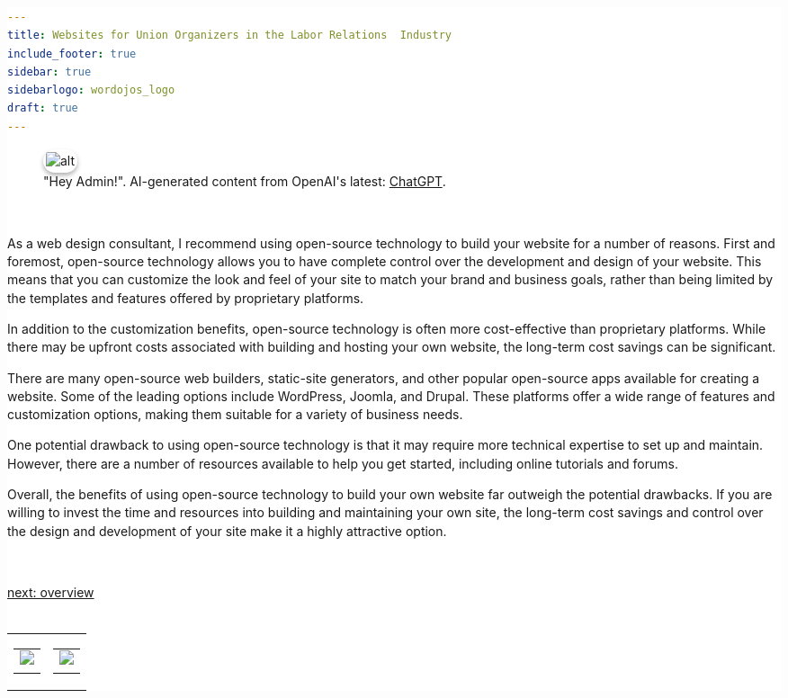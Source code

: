 ```yaml
---
title: Websites for Union Organizers in the Labor Relations  Industry
include_footer: true
sidebar: true
sidebarlogo: wordojos_logo
draft: true
---
```

<figure>
    <img src='/uploads/website.jpg' style="width: 90%;height: 90%;padding: 3px; box-shadow: 0 3px 5px rgba(0,0,0,.3);border-radius: 25px;overflow: hidden;border: none;" align="middle"; alt='alt'; alt='desktop computer opened to a beautiful website';/>
    <figcaption>"Hey Admin!".  AI-generated content from OpenAI's latest: <a href="https://openai.com/blog/chatgpt/" >ChatGPT</a>.</figcaption>
</figure>
<br>
<p>
As a web design consultant, I recommend using open-source technology to build your website for a number of reasons. First and foremost, open-source technology allows you to have complete control over the development and design of your website. This means that you can customize the look and feel of your site to match your brand and business goals, rather than being limited by the templates and features offered by proprietary platforms.

In addition to the customization benefits, open-source technology is often more cost-effective than proprietary platforms. While there may be upfront costs associated with building and hosting your own website, the long-term cost savings can be significant.

There are many open-source web builders, static-site generators, and other popular open-source apps available for creating a website. Some of the leading options include WordPress, Joomla, and Drupal. These platforms offer a wide range of features and customization options, making them suitable for a variety of business needs.

One potential drawback to using open-source technology is that it may require more technical expertise to set up and maintain. However, there are a number of resources available to help you get started, including online tutorials and forums.

Overall, the benefits of using open-source technology to build your own website far outweigh the potential drawbacks. If you are willing to invest the time and resources into building and maintaining your own site, the long-term cost savings and control over the design and development of your site make it a highly attractive option.

<br>

<a href="https://workdojos.com/unions/overview">next: overview</a>
<br>
<br>
</p>

<table border="0" cellpadding="0" cellspacing="0" width="600" id="templateColumns">
    <tr>
        <td align="center" valign="top" width="50%" class="templateColumnContainer">
            <table border="0" cellpadding="10" cellspacing="0" height="100%" width="100px">
                <tr>
                    <td class="leftColumnContent">
                      <a href="https://unions.workdojos.com">
                        <img src="/uploads/d.svg" class="columnImage" />
                    </td>
                </tr>
            </table>
        </td>
        <td align="center" valign="top" width="50%" class="templateColumnContainer">
            <table border="0" cellpadding="10" cellspacing="0" height="100%" width="100px">
                <tr>
                    <td class="rightColumnContent">
                      <a href="https://cosmonaut.workdojos.com">
                        <img src="/uploads/randomdojo.svg" class="columnImage" />